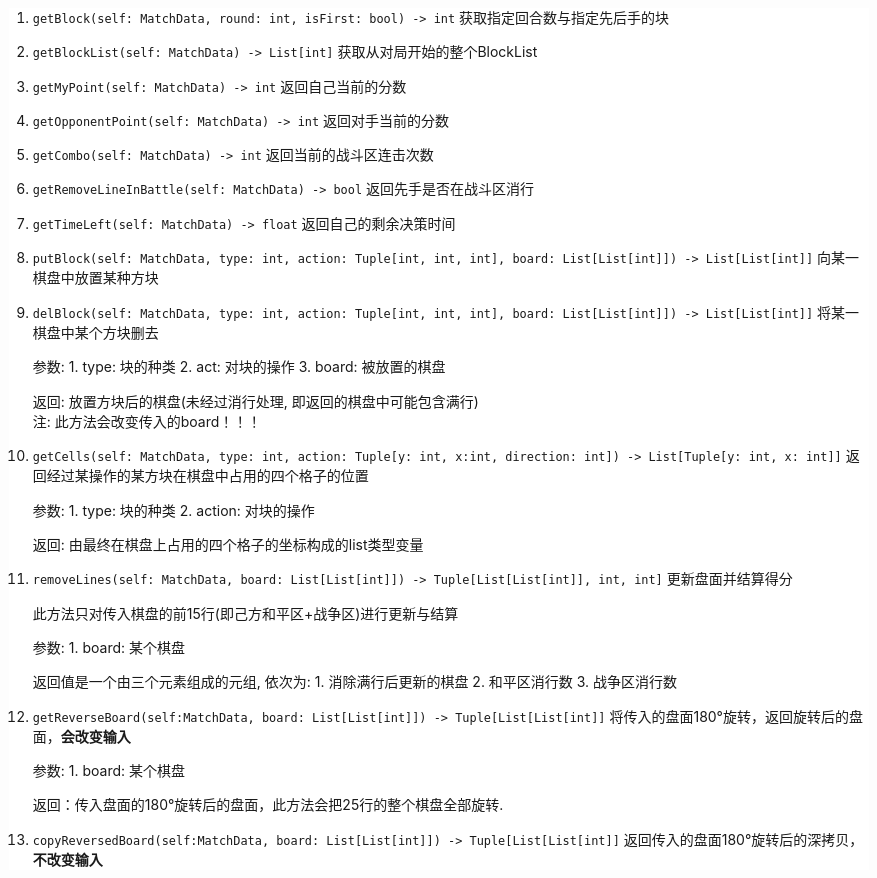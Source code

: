    1. `getBlock(self: MatchData, round: int, isFirst: bool) -> int` 获取指定回合数与指定先后手的块

   1. `getBlockList(self: MatchData) -> List[int]` 获取从对局开始的整个BlockList

   1. `getMyPoint(self: MatchData) -> int` 返回自己当前的分数

   1. `getOpponentPoint(self: MatchData) -> int` 返回对手当前的分数

   1. `getCombo(self: MatchData) -> int` 返回当前的战斗区连击次数

   1. `getRemoveLineInBattle(self: MatchData) -> bool` 返回先手是否在战斗区消行

   1. `getTimeLeft(self: MatchData) -> float` 返回自己的剩余决策时间

   1. `putBlock(self: MatchData, type: int, action: Tuple[int, int, int], board: List[List[int]]) -> List[List[int]]` 向某一棋盘中放置某种方块

   1. `delBlock(self: MatchData, type: int, action: Tuple[int, int, int], board: List[List[int]]) -> List[List[int]]` 将某一棋盘中某个方块删去

       参数:
          1. type: 块的种类
          2. act: 对块的操作
          3. board: 被放置的棋盘

       返回: 放置方块后的棋盘(未经过消行处理, 即返回的棋盘中可能包含满行)  
       注: 此方法会改变传入的board！！！

   1. `getCells(self: MatchData, type: int, action: Tuple[y: int, x:int, direction: int]) -> List[Tuple[y: int, x: int]]` 返回经过某操作的某方块在棋盘中占用的四个格子的位置

       参数:
          1. type: 块的种类
          2. action: 对块的操作

       返回: 由最终在棋盘上占用的四个格子的坐标构成的list类型变量

   1. `removeLines(self: MatchData, board: List[List[int]]) -> Tuple[List[List[int]], int, int]` 更新盘面并结算得分

       此方法只对传入棋盘的前15行(即己方和平区+战争区)进行更新与结算

       参数:
          1. board: 某个棋盘

       返回值是一个由三个元素组成的元组, 依次为:
          1. 消除满行后更新的棋盘
          2. 和平区消行数
          3. 战争区消行数

   1. `getReverseBoard(self:MatchData, board: List[List[int]]) -> Tuple[List[List[int]]` 将传入的盘面180°旋转，返回旋转后的盘面，**会改变输入**

       参数:
          1. board: 某个棋盘  

       返回：传入盘面的180°旋转后的盘面，此方法会把25行的整个棋盘全部旋转.  

   1. `copyReversedBoard(self:MatchData, board: List[List[int]]) -> Tuple[List[List[int]]` 返回传入的盘面180°旋转后的深拷贝，**不改变输入**
